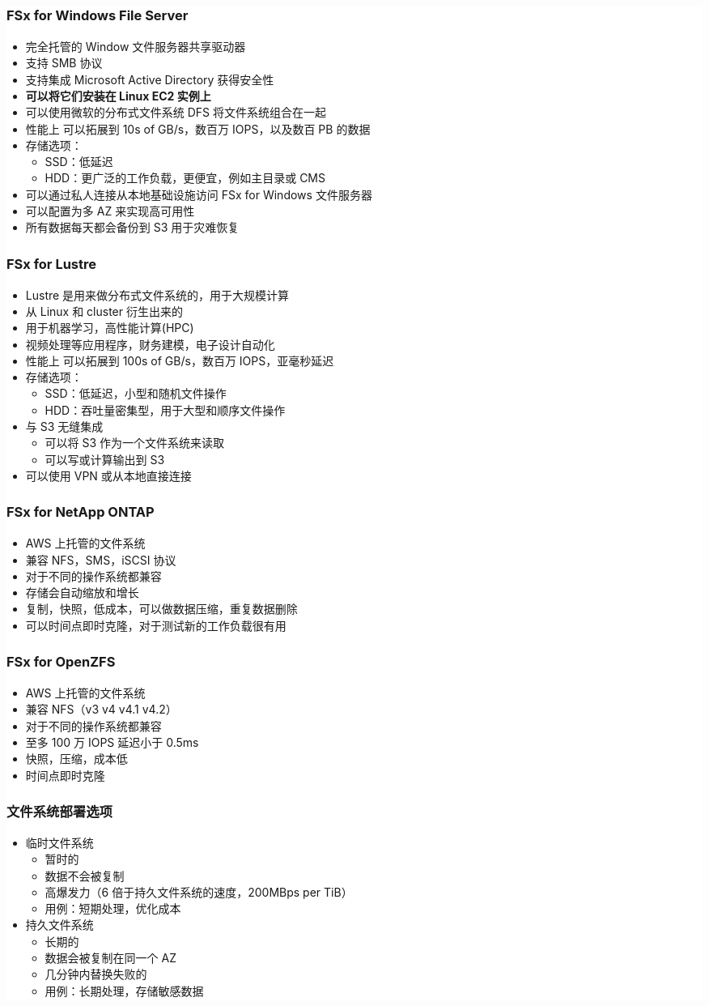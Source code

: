 ### FSx for Windows File Server

- 完全托管的 Window 文件服务器共享驱动器
- 支持 SMB 协议
- 支持集成 Microsoft Active Directory 获得安全性
- **可以将它们安装在 Linux EC2 实例上**
- 可以使用微软的分布式文件系统 DFS 将文件系统组合在一起
- 性能上 可以拓展到 10s of GB/s，数百万 IOPS，以及数百 PB 的数据
- 存储选项：
  - SSD：低延迟
  - HDD：更广泛的工作负载，更便宜，例如主目录或 CMS
- 可以通过私人连接从本地基础设施访问 FSx for Windows 文件服务器
- 可以配置为多 AZ 来实现高可用性
- 所有数据每天都会备份到 S3 用于灾难恢复

### FSx for Lustre

- Lustre 是用来做分布式文件系统的，用于大规模计算
- 从 Linux 和 cluster 衍生出来的
- 用于机器学习，高性能计算(HPC)
- 视频处理等应用程序，财务建模，电子设计自动化
- 性能上 可以拓展到 100s of GB/s，数百万 IOPS，亚毫秒延迟
- 存储选项：
  - SSD：低延迟，小型和随机文件操作
  - HDD：吞吐量密集型，用于大型和顺序文件操作
- 与 S3 无缝集成
  - 可以将 S3 作为一个文件系统来读取
  - 可以写或计算输出到 S3
- 可以使用 VPN 或从本地直接连接

### FSx for NetApp ONTAP

- AWS 上托管的文件系统
- 兼容 NFS，SMS，iSCSI 协议
- 对于不同的操作系统都兼容
- 存储会自动缩放和增长
- 复制，快照，低成本，可以做数据压缩，重复数据删除
- 可以时间点即时克隆，对于测试新的工作负载很有用

### FSx for OpenZFS

- AWS 上托管的文件系统
- 兼容 NFS（v3 v4 v4.1 v4.2）
- 对于不同的操作系统都兼容
- 至多 100 万 IOPS 延迟小于 0.5ms
- 快照，压缩，成本低
- 时间点即时克隆

### 文件系统部署选项

- 临时文件系统
  - 暂时的
  - 数据不会被复制
  - 高爆发力（6 倍于持久文件系统的速度，200MBps per TiB）
  - 用例：短期处理，优化成本
- 持久文件系统
  - 长期的
  - 数据会被复制在同一个 AZ
  - 几分钟内替换失败的
  - 用例：长期处理，存储敏感数据

